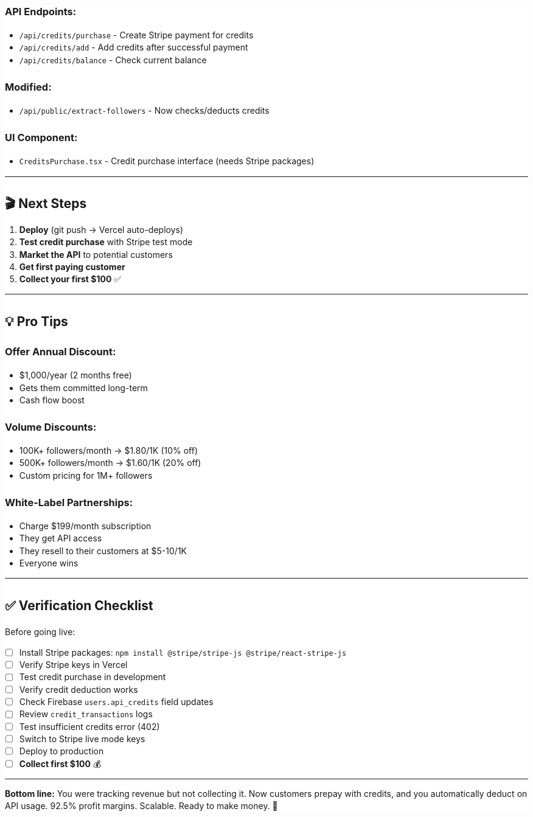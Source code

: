 ### API Endpoints:
- `/api/credits/purchase` - Create Stripe payment for credits
- `/api/credits/add` - Add credits after successful payment
- `/api/credits/balance` - Check current balance

### Modified:
- `/api/public/extract-followers` - Now checks/deducts credits

### UI Component:
- `CreditsPurchase.tsx` - Credit purchase interface (needs Stripe packages)

---

## 🎬 Next Steps

1. **Deploy** (git push → Vercel auto-deploys)
2. **Test credit purchase** with Stripe test mode
3. **Market the API** to potential customers
4. **Get first paying customer**
5. **Collect your first $100** ✅

---

## 💡 Pro Tips

### Offer Annual Discount:
- $1,000/year (2 months free)
- Gets them committed long-term
- Cash flow boost

### Volume Discounts:
- 100K+ followers/month → $1.80/1K (10% off)
- 500K+ followers/month → $1.60/1K (20% off)
- Custom pricing for 1M+ followers

### White-Label Partnerships:
- Charge $199/month subscription
- They get API access
- They resell to their customers at $5-10/1K
- Everyone wins

---

## ✅ Verification Checklist

Before going live:
- [ ] Install Stripe packages: `npm install @stripe/stripe-js @stripe/react-stripe-js`
- [ ] Verify Stripe keys in Vercel
- [ ] Test credit purchase in development
- [ ] Verify credit deduction works
- [ ] Check Firebase `users.api_credits` field updates
- [ ] Review `credit_transactions` logs
- [ ] Test insufficient credits error (402)
- [ ] Switch to Stripe live mode keys
- [ ] Deploy to production
- [ ] **Collect first $100** 💰

---

**Bottom line:** You were tracking revenue but not collecting it. Now customers prepay with credits, and you automatically deduct on API usage. 92.5% profit margins. Scalable. Ready to make money. 🚀

